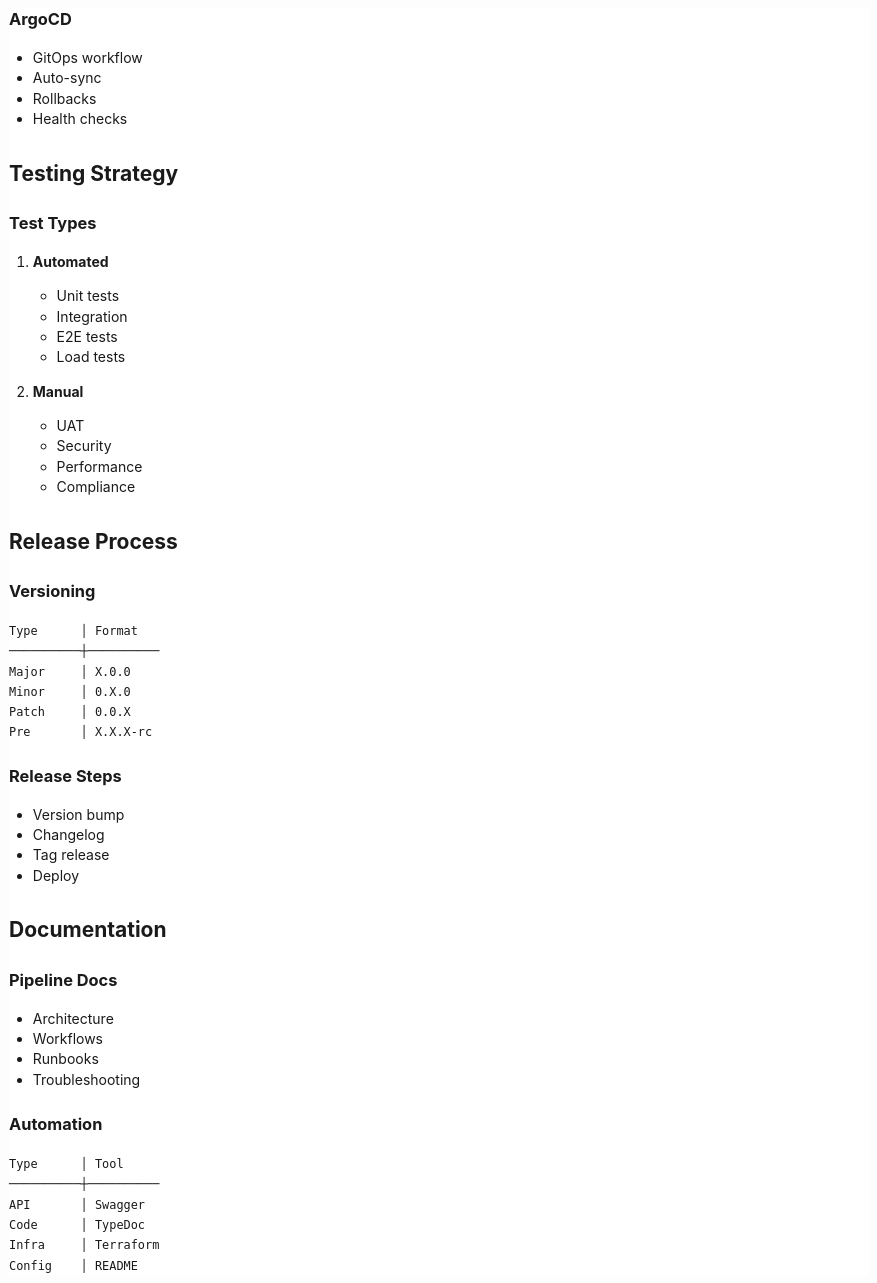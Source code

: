### ArgoCD
- GitOps workflow
- Auto-sync
- Rollbacks
- Health checks

## Testing Strategy

### Test Types
1. **Automated**
   - Unit tests
   - Integration
   - E2E tests
   - Load tests

2. **Manual**
   - UAT
   - Security
   - Performance
   - Compliance

## Release Process

### Versioning
```
Type      │ Format
──────────┼──────────
Major     │ X.0.0
Minor     │ 0.X.0
Patch     │ 0.0.X
Pre       │ X.X.X-rc
```

### Release Steps
- Version bump
- Changelog
- Tag release
- Deploy

## Documentation

### Pipeline Docs
- Architecture
- Workflows
- Runbooks
- Troubleshooting

### Automation
```
Type      │ Tool
──────────┼──────────
API       │ Swagger
Code      │ TypeDoc
Infra     │ Terraform
Config    │ README
```
